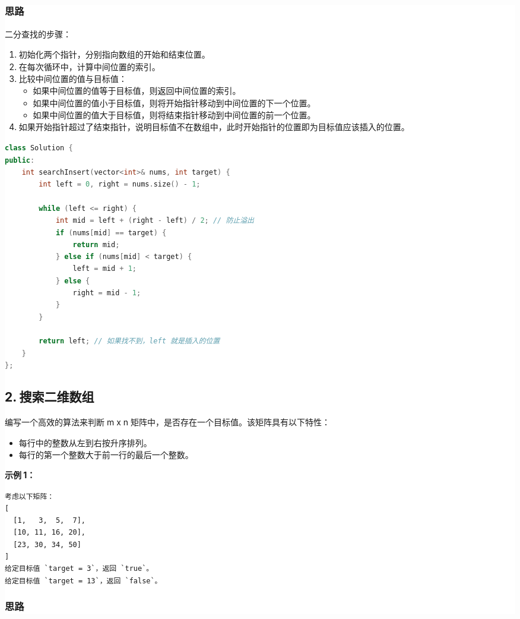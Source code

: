 ### 思路

二分查找的步骤：
1. 初始化两个指针，分别指向数组的开始和结束位置。
2. 在每次循环中，计算中间位置的索引。
3. 比较中间位置的值与目标值：
   - 如果中间位置的值等于目标值，则返回中间位置的索引。
   - 如果中间位置的值小于目标值，则将开始指针移动到中间位置的下一个位置。
   - 如果中间位置的值大于目标值，则将结束指针移动到中间位置的前一个位置。
4. 如果开始指针超过了结束指针，说明目标值不在数组中，此时开始指针的位置即为目标值应该插入的位置。

```cpp
class Solution {
public:
    int searchInsert(vector<int>& nums, int target) {
        int left = 0, right = nums.size() - 1;
        
        while (left <= right) {
            int mid = left + (right - left) / 2; // 防止溢出
            if (nums[mid] == target) {
                return mid;
            } else if (nums[mid] < target) {
                left = mid + 1;
            } else {
                right = mid - 1;
            }
        }
        
        return left; // 如果找不到，left 就是插入的位置
    }
};
```

## 2. 搜索二维数组

编写一个高效的算法来判断 m x n 矩阵中，是否存在一个目标值。该矩阵具有以下特性：
- 每行中的整数从左到右按升序排列。
- 每行的第一个整数大于前一行的最后一个整数。

**示例 1：**
```
考虑以下矩阵：
[
  [1,   3,  5,  7],
  [10, 11, 16, 20],
  [23, 30, 34, 50]
]
给定目标值 `target = 3`，返回 `true`。
给定目标值 `target = 13`，返回 `false`。
```

### 思路
